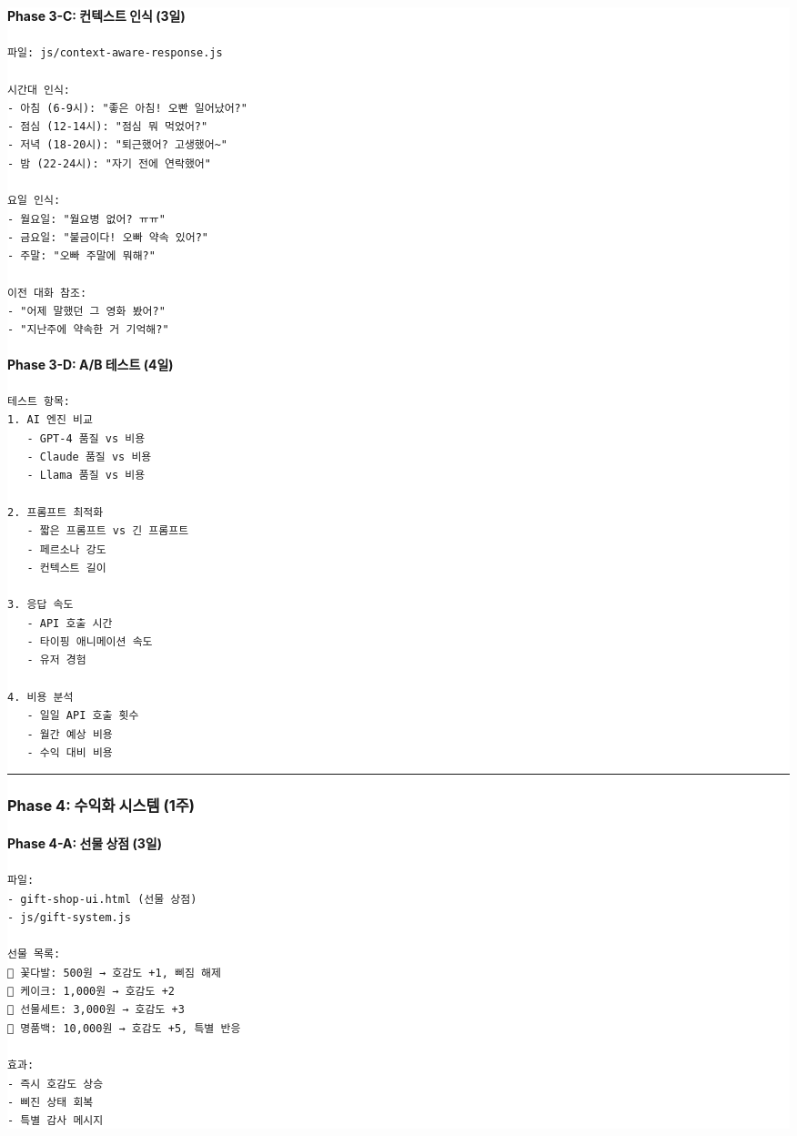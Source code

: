 #### Phase 3-C: 컨텍스트 인식 (3일)
```
파일: js/context-aware-response.js

시간대 인식:
- 아침 (6-9시): "좋은 아침! 오빤 일어났어?"
- 점심 (12-14시): "점심 뭐 먹었어?"
- 저녁 (18-20시): "퇴근했어? 고생했어~"
- 밤 (22-24시): "자기 전에 연락했어"

요일 인식:
- 월요일: "월요병 없어? ㅠㅠ"
- 금요일: "불금이다! 오빠 약속 있어?"
- 주말: "오빠 주말에 뭐해?"

이전 대화 참조:
- "어제 말했던 그 영화 봤어?"
- "지난주에 약속한 거 기억해?"
```

#### Phase 3-D: A/B 테스트 (4일)
```
테스트 항목:
1. AI 엔진 비교
   - GPT-4 품질 vs 비용
   - Claude 품질 vs 비용
   - Llama 품질 vs 비용

2. 프롬프트 최적화
   - 짧은 프롬프트 vs 긴 프롬프트
   - 페르소나 강도
   - 컨텍스트 길이

3. 응답 속도
   - API 호출 시간
   - 타이핑 애니메이션 속도
   - 유저 경험

4. 비용 분석
   - 일일 API 호출 횟수
   - 월간 예상 비용
   - 수익 대비 비용
```

---

### **Phase 4: 수익화 시스템** (1주)

#### Phase 4-A: 선물 상점 (3일)
```
파일:
- gift-shop-ui.html (선물 상점)
- js/gift-system.js

선물 목록:
🌹 꽃다발: 500원 → 호감도 +1, 삐짐 해제
🎂 케이크: 1,000원 → 호감도 +2
💝 선물세트: 3,000원 → 호감도 +3
💍 명품백: 10,000원 → 호감도 +5, 특별 반응

효과:
- 즉시 호감도 상승
- 삐진 상태 회복
- 특별 감사 메시지
```